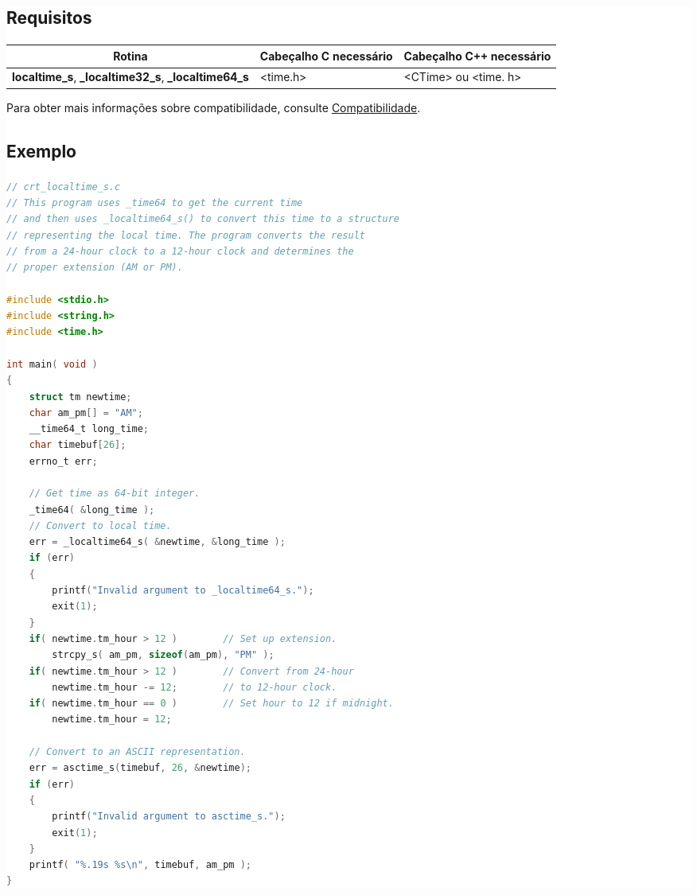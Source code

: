 ## <a name="requirements"></a>Requisitos

|Rotina|Cabeçalho C necessário|Cabeçalho C++ necessário|
|-------------|---------------------|-|
|**localtime_s**, **_localtime32_s**, **_localtime64_s**|\<time.h>|\<CTime> ou \<time. h>|

Para obter mais informações sobre compatibilidade, consulte [Compatibilidade](../../c-runtime-library/compatibility.md).

## <a name="example"></a>Exemplo

```C
// crt_localtime_s.c
// This program uses _time64 to get the current time
// and then uses _localtime64_s() to convert this time to a structure
// representing the local time. The program converts the result
// from a 24-hour clock to a 12-hour clock and determines the
// proper extension (AM or PM).

#include <stdio.h>
#include <string.h>
#include <time.h>

int main( void )
{
    struct tm newtime;
    char am_pm[] = "AM";
    __time64_t long_time;
    char timebuf[26];
    errno_t err;

    // Get time as 64-bit integer.
    _time64( &long_time );
    // Convert to local time.
    err = _localtime64_s( &newtime, &long_time );
    if (err)
    {
        printf("Invalid argument to _localtime64_s.");
        exit(1);
    }
    if( newtime.tm_hour > 12 )        // Set up extension.
        strcpy_s( am_pm, sizeof(am_pm), "PM" );
    if( newtime.tm_hour > 12 )        // Convert from 24-hour
        newtime.tm_hour -= 12;        // to 12-hour clock.
    if( newtime.tm_hour == 0 )        // Set hour to 12 if midnight.
        newtime.tm_hour = 12;

    // Convert to an ASCII representation.
    err = asctime_s(timebuf, 26, &newtime);
    if (err)
    {
        printf("Invalid argument to asctime_s.");
        exit(1);
    }
    printf( "%.19s %s\n", timebuf, am_pm );
}
```
